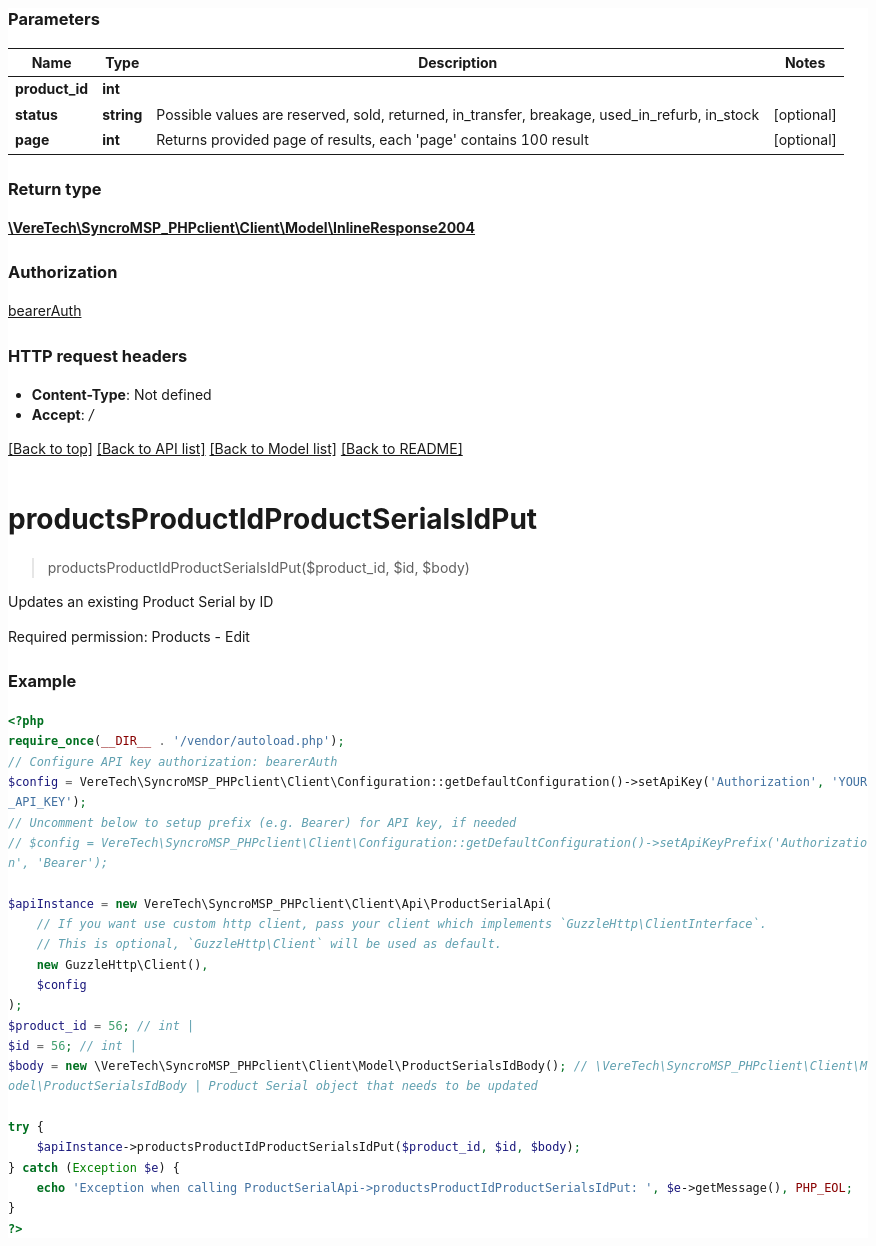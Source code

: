 ### Parameters

Name | Type | Description  | Notes
------------- | ------------- | ------------- | -------------
 **product_id** | **int**|  |
 **status** | **string**| Possible values are reserved, sold, returned, in_transfer, breakage, used_in_refurb, in_stock | [optional]
 **page** | **int**| Returns provided page of results, each &#x27;page&#x27; contains 100 result | [optional]

### Return type

[**\VereTech\SyncroMSP_PHPclient\Client\Model\InlineResponse2004**](../Model/InlineResponse2004.md)

### Authorization

[bearerAuth](../../README.md#bearerAuth)

### HTTP request headers

 - **Content-Type**: Not defined
 - **Accept**: */*

[[Back to top]](#) [[Back to API list]](../../README.md#documentation-for-api-endpoints) [[Back to Model list]](../../README.md#documentation-for-models) [[Back to README]](../../README.md)

# **productsProductIdProductSerialsIdPut**
> productsProductIdProductSerialsIdPut($product_id, $id, $body)

Updates an existing Product Serial by ID

Required permission: Products - Edit

### Example
```php
<?php
require_once(__DIR__ . '/vendor/autoload.php');
// Configure API key authorization: bearerAuth
$config = VereTech\SyncroMSP_PHPclient\Client\Configuration::getDefaultConfiguration()->setApiKey('Authorization', 'YOUR_API_KEY');
// Uncomment below to setup prefix (e.g. Bearer) for API key, if needed
// $config = VereTech\SyncroMSP_PHPclient\Client\Configuration::getDefaultConfiguration()->setApiKeyPrefix('Authorization', 'Bearer');

$apiInstance = new VereTech\SyncroMSP_PHPclient\Client\Api\ProductSerialApi(
    // If you want use custom http client, pass your client which implements `GuzzleHttp\ClientInterface`.
    // This is optional, `GuzzleHttp\Client` will be used as default.
    new GuzzleHttp\Client(),
    $config
);
$product_id = 56; // int | 
$id = 56; // int | 
$body = new \VereTech\SyncroMSP_PHPclient\Client\Model\ProductSerialsIdBody(); // \VereTech\SyncroMSP_PHPclient\Client\Model\ProductSerialsIdBody | Product Serial object that needs to be updated

try {
    $apiInstance->productsProductIdProductSerialsIdPut($product_id, $id, $body);
} catch (Exception $e) {
    echo 'Exception when calling ProductSerialApi->productsProductIdProductSerialsIdPut: ', $e->getMessage(), PHP_EOL;
}
?>
```
